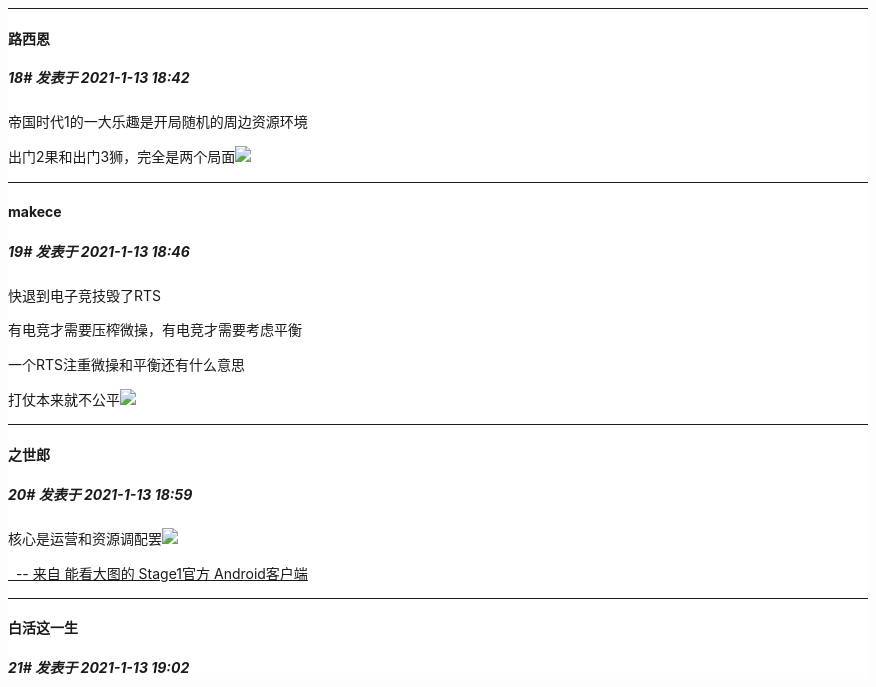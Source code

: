 

*****

####  路西恩  
##### 18#       发表于 2021-1-13 18:42




帝国时代1的一大乐趣是开局随机的周边资源环境

出门2果和出门3狮，完全是两个局面<img src="https://static.saraba1st.com/image/smiley/face2017/040.png" referrerpolicy="no-referrer">







*****

####  makece  
##### 19#       发表于 2021-1-13 18:46




快退到电子竞技毁了RTS

有电竞才需要压榨微操，有电竞才需要考虑平衡

一个RTS注重微操和平衡还有什么意思 

打仗本来就不公平<img src="https://static.saraba1st.com/image/smiley/face2017/020.png" referrerpolicy="no-referrer">







*****

####  之世郎  
##### 20#       发表于 2021-1-13 18:59




核心是运营和资源调配罢<img src="https://static.saraba1st.com/image/smiley/face2017/044.png" referrerpolicy="no-referrer">

[  -- 来自 能看大图的 Stage1官方 Android客户端](https://www.coolapk.com/apk/140634)







*****

####  白活这一生  
##### 21#       发表于 2021-1-13 19:02

